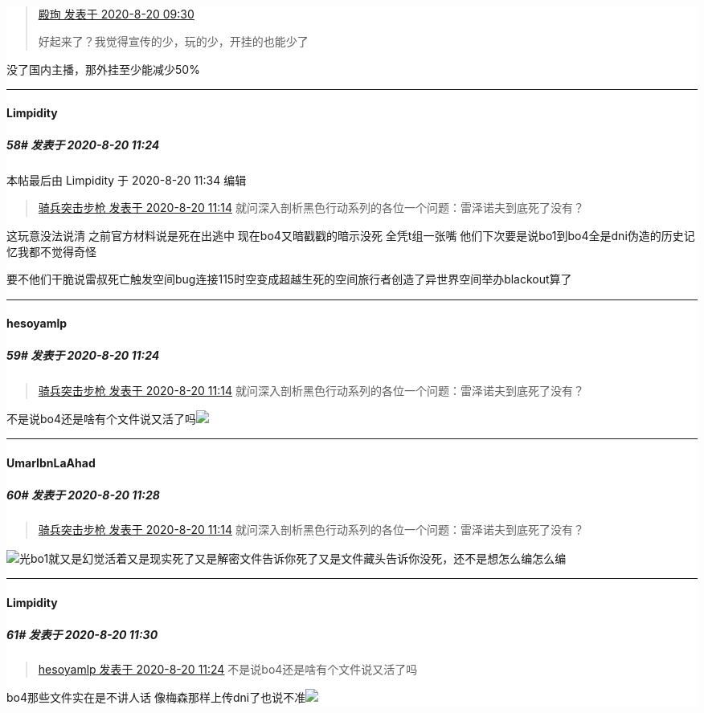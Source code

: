
<blockquote><a href="httphttps://bbs.saraba1st.com/2b/forum.php?mod=redirect&amp;goto=findpost&amp;pid=48492284&amp;ptid=1955615" target="_blank">殿珣 发表于 2020-8-20 09:30</a>

好起来了？我觉得宣传的少，玩的少，开挂的也能少了</blockquote>
没了国内主播，那外挂至少能减少50%


-----

####  Limpidity  
##### 58#       发表于 2020-8-20 11:24


 本帖最后由 Limpidity 于 2020-8-20 11:34 编辑 
<blockquote><a href="httphttps://bbs.saraba1st.com/2b/forum.php?mod=redirect&amp;goto=findpost&amp;pid=48493443&amp;ptid=1955615" target="_blank">骑兵突击步枪 发表于 2020-8-20 11:14</a>
就问深入剖析黑色行动系列的各位一个问题：雷泽诺夫到底死了没有？</blockquote>
这玩意没法说清 之前官方材料说是死在出逃中 现在bo4又暗戳戳的暗示没死 全凭t组一张嘴
他们下次要是说bo1到bo4全是dni伪造的历史记忆我都不觉得奇怪

要不他们干脆说雷叔死亡触发空间bug连接115时空变成超越生死的空间旅行者创造了异世界空间举办blackout算了


-----

####  hesoyamlp  
##### 59#       发表于 2020-8-20 11:24


<blockquote><a href="httphttps://bbs.saraba1st.com/2b/forum.php?mod=redirect&amp;goto=findpost&amp;pid=48493443&amp;ptid=1955615" target="_blank">骑兵突击步枪 发表于 2020-8-20 11:14</a>
就问深入剖析黑色行动系列的各位一个问题：雷泽诺夫到底死了没有？</blockquote>
不是说bo4还是啥有个文件说又活了吗<img src="https://static.saraba1st.com/image/smiley/face2017/009.gif" referrerpolicy="no-referrer">


-----

####  UmarIbnLaAhad  
##### 60#       发表于 2020-8-20 11:28


<blockquote><a href="httphttps://bbs.saraba1st.com/2b/forum.php?mod=redirect&amp;goto=findpost&amp;pid=48493443&amp;ptid=1955615" target="_blank">骑兵突击步枪 发表于 2020-8-20 11:14</a>
 就问深入剖析黑色行动系列的各位一个问题：雷泽诺夫到底死了没有？</blockquote>
<img src="https://static.saraba1st.com/image/smiley/face2017/067.png" referrerpolicy="no-referrer">光bo1就又是幻觉活着又是现实死了又是解密文件告诉你死了又是文件藏头告诉你没死，还不是想怎么编怎么编


-----

####  Limpidity  
##### 61#       发表于 2020-8-20 11:30


<blockquote><a href="httphttps://bbs.saraba1st.com/2b/forum.php?mod=redirect&amp;goto=findpost&amp;pid=48493580&amp;ptid=1955615" target="_blank">hesoyamlp 发表于 2020-8-20 11:24</a>
不是说bo4还是啥有个文件说又活了吗</blockquote>
bo4那些文件实在是不讲人话 像梅森那样上传dni了也说不准<img src="https://static.saraba1st.com/image/smiley/face2017/020.png" referrerpolicy="no-referrer">
